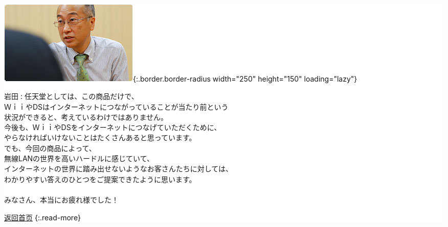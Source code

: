 ![](/interviews/jp/etc/wap/vol1/img/photo2-06.jpg){:.border.border-radius width="250" height="150" loading="lazy"}

岩田
: 任天堂としては、この商品だけで、<br>ＷｉｉやDSはインターネットにつながっていることが当たり前という<br>状況ができると、考えているわけではありません。<br>今後も、ＷｉｉやDSをインターネットにつなげていただくために、<br>やらなければいけないことはたくさんあると思っています。<br>でも、今回の商品によって、<br>無線LANの世界を高いハードルに感じていて、<br>インターネットの世界に踏み出せないようなお客さんたちに対しては、<br>わかりやすい答えのひとつをご提案できたように思います。<br><br>みなさん、本当にお疲れ様でした！

[返回首页](../../../../../)
{:.read-more}
